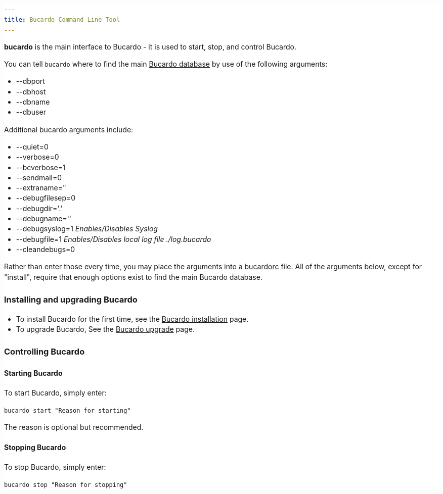 ```yaml
---
title: Bucardo Command Line Tool
---
```


**bucardo** is the main interface to Bucardo - it is used to start, stop, and control Bucardo.

You can tell `bucardo` where to find the main [Bucardo database](/Bucardo/Bucardo_database) by use of the following arguments:

- --dbport
- --dbhost
- --dbname
- --dbuser

Additional bucardo arguments include:

- --quiet=0
- --verbose=0
- --bcverbose=1
- --sendmail=0
- --extraname=''
- --debugfilesep=0
- --debugdir='.'
- --debugname=''
- --debugsyslog=1 _Enables/Disables Syslog_
- --debugfile=1    _Enables/Disables local log file ./log.bucardo_
- --cleandebugs=0

Rather than enter those every time, you may place the arguments into a [bucardorc](/Bucardo/bucardorc) file. All of the arguments below, except for "install", require that enough options exist to find the main Bucardo database.

### Installing and upgrading Bucardo

-    To install Bucardo for the first time, see the [Bucardo installation](/Bucardo/Installation/Installation) page.
-    To upgrade Bucardo, See the [Bucardo upgrade](/Bucardo/Installation/Upgrade) page.

### Controlling Bucardo

#### Starting Bucardo

To start Bucardo, simply enter:

    bucardo start "Reason for starting"

The reason is optional but recommended.

#### Stopping Bucardo

To stop Bucardo, simply enter:

    bucardo stop "Reason for stopping"
